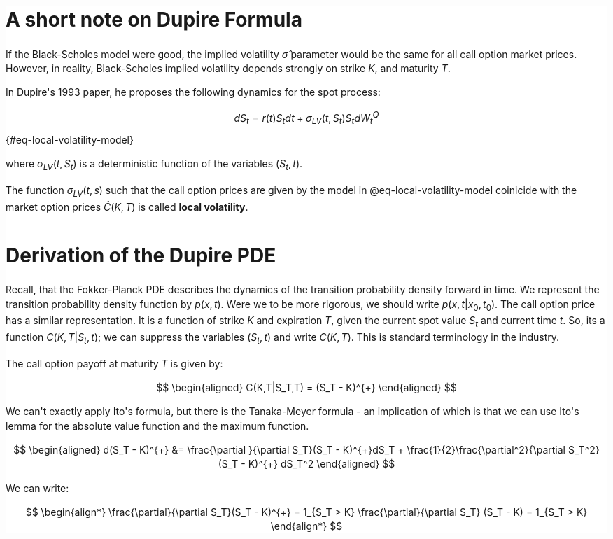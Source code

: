 # A short note on Dupire Formula


If the Black-Scholes model were good, the implied volatility $\hat{\sigma}$ parameter would be the same for all call option market prices. However, in reality, Black-Scholes implied volatility depends strongly on strike $K$, and maturity $T$. 

In Dupire's 1993 paper, he proposes the following dynamics for the spot process:

$$
dS_t = r(t)S_t dt + \sigma_{LV}(t, S_t) S_t dW_t^{Q}
$$ {#eq-local-volatility-model}

where $\sigma_{LV}(t,S_t)$ is a deterministic function of the variables $(S_t,t)$.

The function $\sigma_{LV}(t,s)$ such that the call option prices are given by the model in @eq-local-volatility-model coinicide with the market option prices $\hat{C}(K,T)$ is called **local volatility**.

# Derivation of the Dupire PDE

Recall, that the Fokker-Planck PDE describes the dynamics of the transition probability density forward in time. We represent the transition probability density function by $p(x,t)$. Were we to be more rigorous, we should write $p(x,t|x_0, t_0)$. The call option price has a similar representation. It is a function of strike $K$ and expiration $T$, given the current spot value $S_t$ and current time $t$. So, its a function $C(K,T | S_t, t)$; we can suppress the variables $(S_t, t)$ and write $C(K,T)$. This is standard terminology in the industry. 

The call option payoff at maturity $T$ is given by:

$$
\begin{aligned}
C(K,T|S_T,T) = (S_T - K)^{+}
\end{aligned}
$$

We can't exactly apply Ito's formula, but there is the Tanaka-Meyer formula - an implication of which is that we can use Ito's lemma for the absolute value function and the maximum function.  

$$
\begin{aligned}
d(S_T - K)^{+} &= \frac{\partial }{\partial S_T}(S_T - K)^{+}dS_T + \frac{1}{2}\frac{\partial^2}{\partial S_T^2} (S_T - K)^{+} dS_T^2 
\end{aligned}
$$

We can write:

$$
\begin{align*}
\frac{\partial}{\partial S_T}(S_T - K)^{+} = 1_{S_T > K} \frac{\partial}{\partial S_T} (S_T - K) = 1_{S_T > K}
\end{align*}
$$
